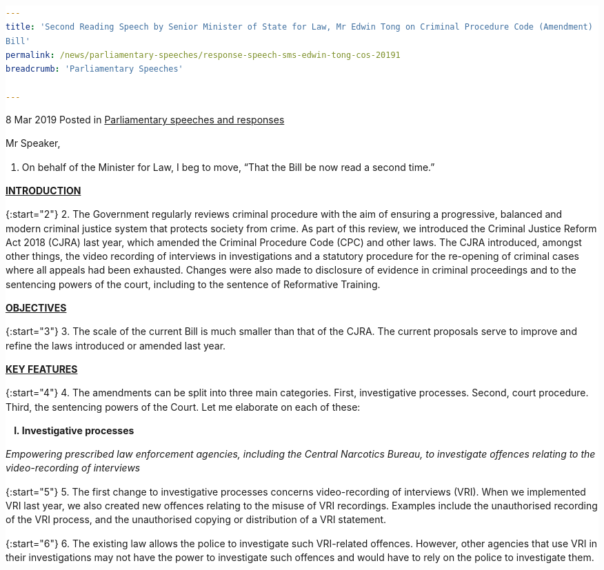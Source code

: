 ```yaml
---
title: 'Second Reading Speech by Senior Minister of State for Law, Mr Edwin Tong on Criminal Procedure Code (Amendment) Bill'
permalink: /news/parliamentary-speeches/response-speech-sms-edwin-tong-cos-20191
breadcrumb: 'Parliamentary Speeches'

---
```



8 Mar 2019 Posted in [Parliamentary speeches and responses](/news/parliamentary-speeches)

Mr Speaker,

1. On behalf of the Minister for Law, I beg to move, “That the Bill be now read a second time.”


**<u>INTRODUCTION </u>**

{:start="2"}
2. The Government regularly reviews criminal procedure with the aim of ensuring a progressive, balanced and modern criminal justice system that protects society from crime. As part of this review, we introduced the Criminal Justice Reform Act 2018 (CJRA) last year, which amended the Criminal Procedure Code (CPC) and other laws.  The CJRA introduced, amongst other things, the video recording of interviews in investigations and a statutory procedure for the re-opening of criminal cases where all appeals had been exhausted. Changes were also made to disclosure of evidence in criminal proceedings and to the sentencing powers of the court, including to the sentence of Reformative Training.


**<u>OBJECTIVES</u>**

{:start="3"}
3. The scale of the current Bill is much smaller than that of the CJRA. The current proposals serve to improve and refine the laws introduced or amended last year.


**<u>KEY FEATURES</u>**

{:start="4"}
4. The amendments can be split into three main categories. First, investigative processes. Second, court procedure. Third, the sentencing powers of the Court. Let me elaborate on each of these:


<ol style="list-style-type: upper-roman; font-weight:bold;">
<li>Investigative processes</li>
</ol>


*Empowering prescribed law enforcement agencies, including the Central Narcotics Bureau, to investigate offences relating to the video-recording of interviews*

{:start="5"}
5. The first change to investigative processes concerns video-recording of interviews (VRI). When we implemented VRI last year, we also created new offences relating to the misuse of VRI recordings. Examples include the unauthorised recording of the VRI process, and the unauthorised copying or distribution of a VRI statement.
 
{:start="6"} 
6. The existing law allows the police to investigate such VRI-related offences. However, other agencies that use VRI in their investigations may not have the power to investigate such offences and would have to rely on the police to investigate them.
 